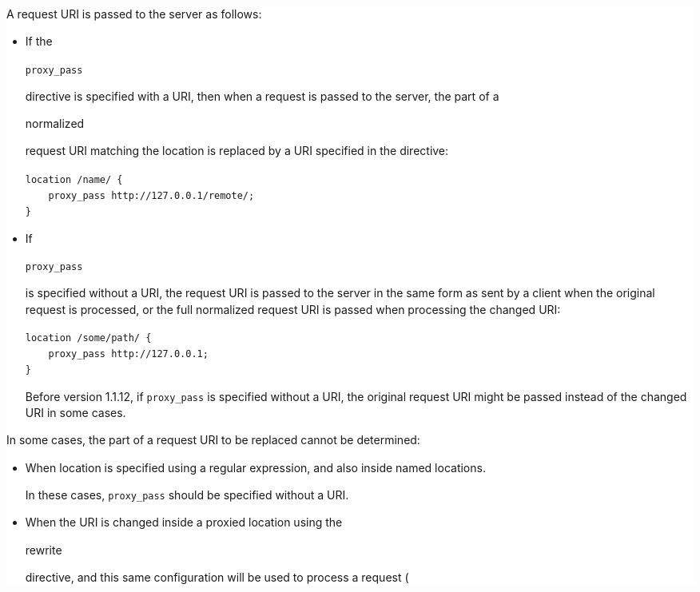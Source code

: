 A request URI is passed to the server as follows:

- If the

   

  ```
  proxy_pass
  ```

   

  directive is specified with a URI, then when a request is passed to the server, the part of a

   

  normalized

   

  request URI matching the location is replaced by a URI specified in the directive:

   ```
   location /name/ {
       proxy_pass http://127.0.0.1/remote/;
   }
   ```

- If

   

  ```
  proxy_pass
  ```

   

  is specified without a URI, the request URI is passed to the server in the same form as sent by a client when the original request is processed, or the full normalized request URI is passed when processing the changed URI:

   ```
   location /some/path/ {
       proxy_pass http://127.0.0.1;
   }
   ```

   Before version 1.1.12, if `proxy_pass` is specified without a URI, the original request URI might be passed instead of the changed URI in some cases.



In some cases, the part of a request URI to be replaced cannot be determined:

- When location is specified using a regular expression, and also inside named locations.

  In these cases, `proxy_pass` should be specified without a URI.

- When the URI is changed inside a proxied location using the

   

  rewrite

   

  directive, and this same configuration will be used to process a request (
